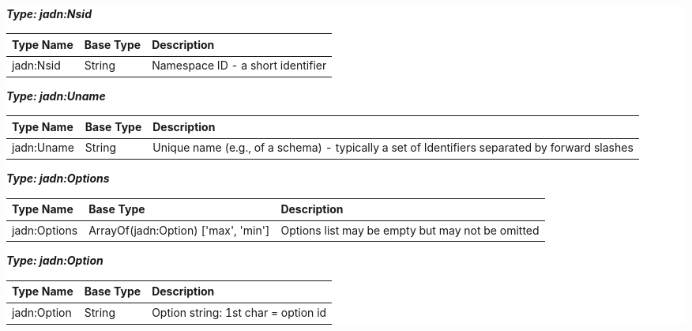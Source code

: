 **_Type: jadn:Nsid_**

| Type Name | Base Type | Description |
| :--- | :--- | :--- |
| jadn:Nsid | String | Namespace ID - a short identifier |

**_Type: jadn:Uname_**

| Type Name | Base Type | Description |
| :--- | :--- | :--- |
| jadn:Uname | String | Unique name (e.g., of a schema) - typically a set of Identifiers separated by forward slashes |

**_Type: jadn:Options_**

| Type Name | Base Type | Description |
| :--- | :--- | :--- |
| jadn:Options | ArrayOf(jadn:Option) ['max', 'min'] | Options list may be empty but may not be omitted |

**_Type: jadn:Option_**

| Type Name | Base Type | Description |
| :--- | :--- | :--- |
| jadn:Option | String | Option string: 1st char = option id |
